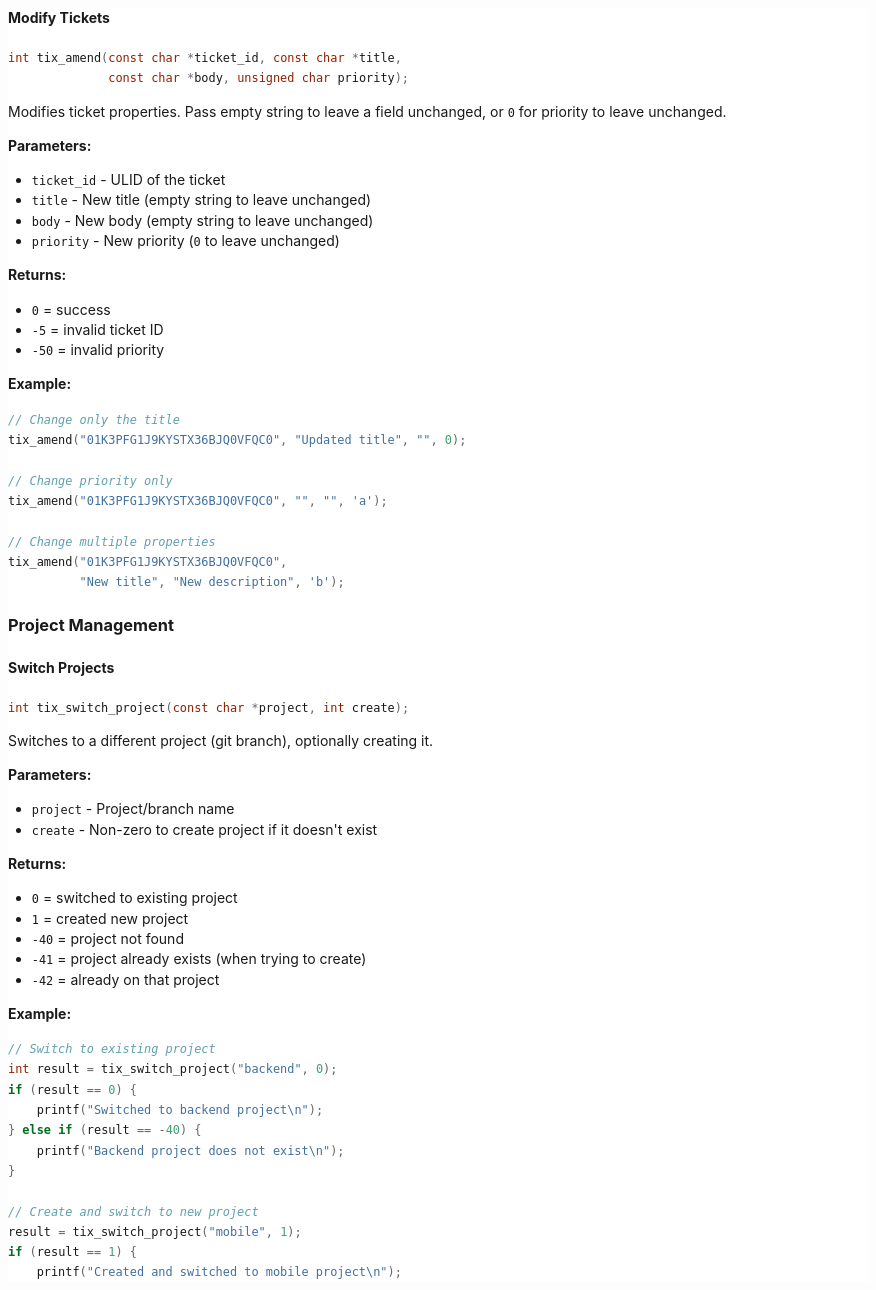 #### Modify Tickets

```c
int tix_amend(const char *ticket_id, const char *title, 
              const char *body, unsigned char priority);
```

Modifies ticket properties. Pass empty string to leave a field unchanged, or `0` for priority to leave unchanged.

**Parameters:**
- `ticket_id` - ULID of the ticket
- `title` - New title (empty string to leave unchanged)
- `body` - New body (empty string to leave unchanged) 
- `priority` - New priority (`0` to leave unchanged)

**Returns:**
- `0` = success
- `-5` = invalid ticket ID
- `-50` = invalid priority

**Example:**
```c
// Change only the title
tix_amend("01K3PFG1J9KYSTX36BJQ0VFQC0", "Updated title", "", 0);

// Change priority only
tix_amend("01K3PFG1J9KYSTX36BJQ0VFQC0", "", "", 'a');

// Change multiple properties
tix_amend("01K3PFG1J9KYSTX36BJQ0VFQC0", 
          "New title", "New description", 'b');
```

### Project Management

#### Switch Projects

```c
int tix_switch_project(const char *project, int create);
```

Switches to a different project (git branch), optionally creating it.

**Parameters:**
- `project` - Project/branch name
- `create` - Non-zero to create project if it doesn't exist

**Returns:**
- `0` = switched to existing project
- `1` = created new project
- `-40` = project not found
- `-41` = project already exists (when trying to create)
- `-42` = already on that project

**Example:**
```c
// Switch to existing project
int result = tix_switch_project("backend", 0);
if (result == 0) {
    printf("Switched to backend project\n");
} else if (result == -40) {
    printf("Backend project does not exist\n");
}

// Create and switch to new project
result = tix_switch_project("mobile", 1);
if (result == 1) {
    printf("Created and switched to mobile project\n");
```